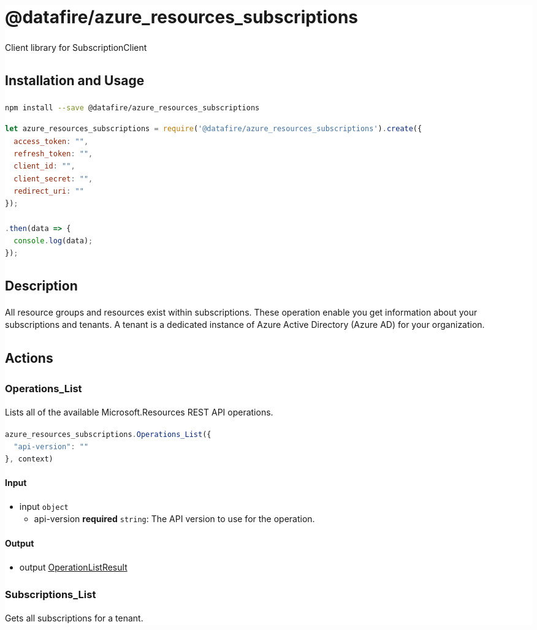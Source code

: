 # @datafire/azure_resources_subscriptions

Client library for SubscriptionClient

## Installation and Usage
```bash
npm install --save @datafire/azure_resources_subscriptions
```
```js
let azure_resources_subscriptions = require('@datafire/azure_resources_subscriptions').create({
  access_token: "",
  refresh_token: "",
  client_id: "",
  client_secret: "",
  redirect_uri: ""
});

.then(data => {
  console.log(data);
});
```

## Description

All resource groups and resources exist within subscriptions. These operation enable you get information about your subscriptions and tenants. A tenant is a dedicated instance of Azure Active Directory (Azure AD) for your organization.

## Actions

### Operations_List
Lists all of the available Microsoft.Resources REST API operations.


```js
azure_resources_subscriptions.Operations_List({
  "api-version": ""
}, context)
```

#### Input
* input `object`
  * api-version **required** `string`: The API version to use for the operation.

#### Output
* output [OperationListResult](#operationlistresult)

### Subscriptions_List
Gets all subscriptions for a tenant.

